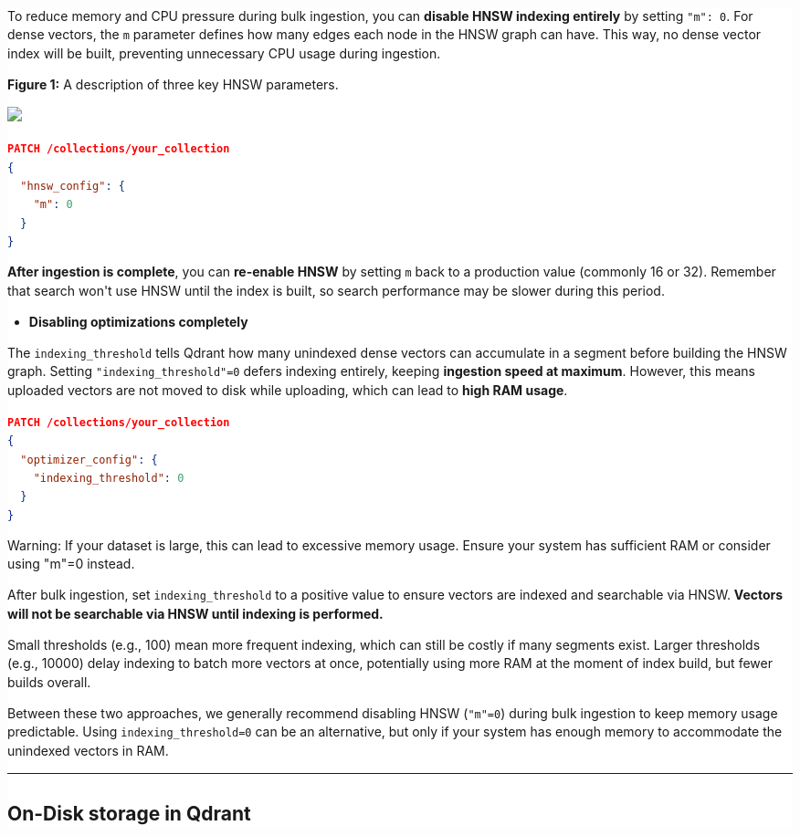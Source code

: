 To reduce memory and CPU pressure during bulk ingestion, you can **disable HNSW indexing entirely** by setting `"m": 0`.
For dense vectors, the `m` parameter defines how many edges each node in the HNSW graph can have. 
This way, no dense vector index will be built, preventing unnecessary CPU usage during ingestion.

**Figure 1:** A description of three key HNSW parameters.

<img src="/articles_data/indexing-optimization/hnsw-parameters.png" width="600">


```json
PATCH /collections/your_collection
{
  "hnsw_config": {
    "m": 0
  }
}
```

**After ingestion is complete**, you can **re-enable HNSW** by setting `m` back to a production value (commonly 16 or 32).
Remember that search won't use HNSW until the index is built, so search performance may be slower during this period.

- **Disabling optimizations completely**  

The `indexing_threshold` tells Qdrant how many unindexed dense vectors can accumulate in a segment before building the HNSW graph. Setting `"indexing_threshold"=0` defers indexing entirely, keeping **ingestion speed at maximum**. However, this means uploaded vectors are not moved to disk while uploading, which can lead to **high RAM usage**.

```json
PATCH /collections/your_collection
{
  "optimizer_config": {
    "indexing_threshold": 0
  }
}
```
<aside role="status">Warning: If your dataset is large, this can lead to excessive memory usage. Ensure your system has sufficient RAM or consider using "m"=0 instead.</aside>

After bulk ingestion, set `indexing_threshold` to a positive value to ensure vectors are indexed and searchable via HNSW. **Vectors will not be searchable via HNSW until indexing is performed.**

Small thresholds (e.g., 100) mean more frequent indexing, which can still be costly if many segments exist. Larger thresholds (e.g., 10000) delay indexing to batch more vectors at once, potentially using more RAM at the moment of index build, but fewer builds overall. 

Between these two approaches, we generally recommend disabling HNSW (`"m"=0`) during bulk ingestion to keep memory usage predictable. Using `indexing_threshold=0` can be an alternative, but only if your system has enough memory to accommodate the unindexed vectors in RAM.

---

## On-Disk storage in Qdrant
